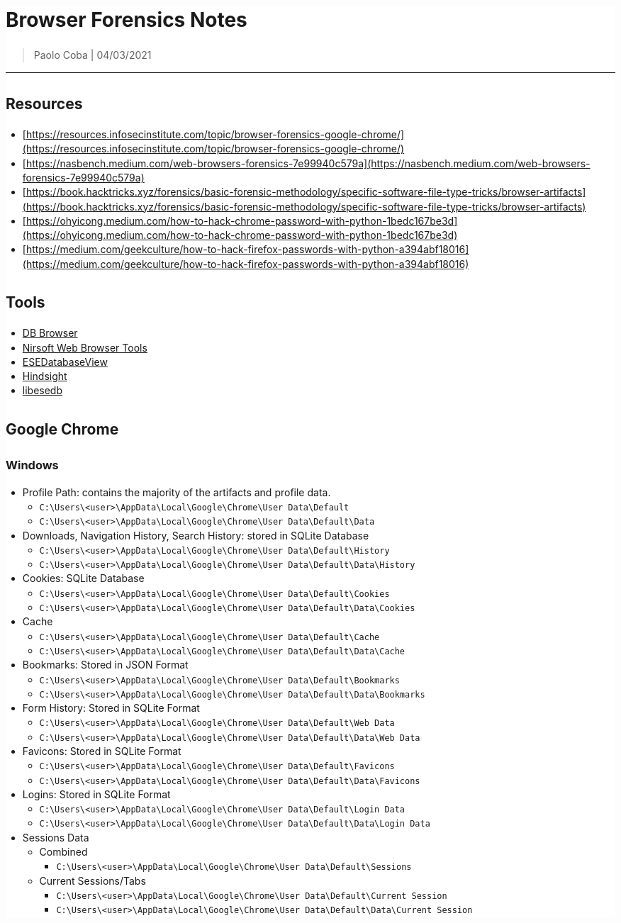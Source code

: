 # Browser Forensics Notes

> Paolo Coba | 04/03/2021

-------------------------------------------

## Resources
* [https://resources.infosecinstitute.com/topic/browser-forensics-google-chrome/](https://resources.infosecinstitute.com/topic/browser-forensics-google-chrome/)
* [https://nasbench.medium.com/web-browsers-forensics-7e99940c579a](https://nasbench.medium.com/web-browsers-forensics-7e99940c579a)
* [https://book.hacktricks.xyz/forensics/basic-forensic-methodology/specific-software-file-type-tricks/browser-artifacts](https://book.hacktricks.xyz/forensics/basic-forensic-methodology/specific-software-file-type-tricks/browser-artifacts)
* [https://ohyicong.medium.com/how-to-hack-chrome-password-with-python-1bedc167be3d](https://ohyicong.medium.com/how-to-hack-chrome-password-with-python-1bedc167be3d)
* [https://medium.com/geekculture/how-to-hack-firefox-passwords-with-python-a394abf18016](https://medium.com/geekculture/how-to-hack-firefox-passwords-with-python-a394abf18016)

## Tools
* [DB Browser](https://sqlitebrowser.org/dl/)
* [Nirsoft Web Browser Tools](https://www.nirsoft.net/web_browser_tools.html)
* [ESEDatabaseView](https://www.nirsoft.net/utils/ese_database_view.html)
* [Hindsight](https://github.com/obsidianforensics/hindsight)
* [libesedb](https://github.com/libyal/libesedb)


## Google Chrome

### Windows

* Profile Path: contains the majority of the artifacts and profile data.
    * `C:\Users\<user>\AppData\Local\Google\Chrome\User Data\Default`
    * `C:\Users\<user>\AppData\Local\Google\Chrome\User Data\Default\Data`
* Downloads, Navigation History, Search History: stored in SQLite Database
    * `C:\Users\<user>\AppData\Local\Google\Chrome\User Data\Default\History`
    * `C:\Users\<user>\AppData\Local\Google\Chrome\User Data\Default\Data\History`
* Cookies: SQLite Database
    * `C:\Users\<user>\AppData\Local\Google\Chrome\User Data\Default\Cookies`
    * `C:\Users\<user>\AppData\Local\Google\Chrome\User Data\Default\Data\Cookies`
* Cache
    * `C:\Users\<user>\AppData\Local\Google\Chrome\User Data\Default\Cache`
    * `C:\Users\<user>\AppData\Local\Google\Chrome\User Data\Default\Data\Cache`
* Bookmarks: Stored in JSON Format
    * `C:\Users\<user>\AppData\Local\Google\Chrome\User Data\Default\Bookmarks`
    * `C:\Users\<user>\AppData\Local\Google\Chrome\User Data\Default\Data\Bookmarks`
* Form History: Stored in SQLite Format
    * `C:\Users\<user>\AppData\Local\Google\Chrome\User Data\Default\Web Data`
    * `C:\Users\<user>\AppData\Local\Google\Chrome\User Data\Default\Data\Web Data`
* Favicons: Stored in SQLite Format
    * `C:\Users\<user>\AppData\Local\Google\Chrome\User Data\Default\Favicons`
    * `C:\Users\<user>\AppData\Local\Google\Chrome\User Data\Default\Data\Favicons`
* Logins: Stored in SQLite Format
    * `C:\Users\<user>\AppData\Local\Google\Chrome\User Data\Default\Login Data`
    * `C:\Users\<user>\AppData\Local\Google\Chrome\User Data\Default\Data\Login Data`
* Sessions Data
    * Combined
        * `C:\Users\<user>\AppData\Local\Google\Chrome\User Data\Default\Sessions`
    * Current Sessions/Tabs
        * `C:\Users\<user>\AppData\Local\Google\Chrome\User Data\Default\Current Session`
        * `C:\Users\<user>\AppData\Local\Google\Chrome\User Data\Default\Data\Current Session`